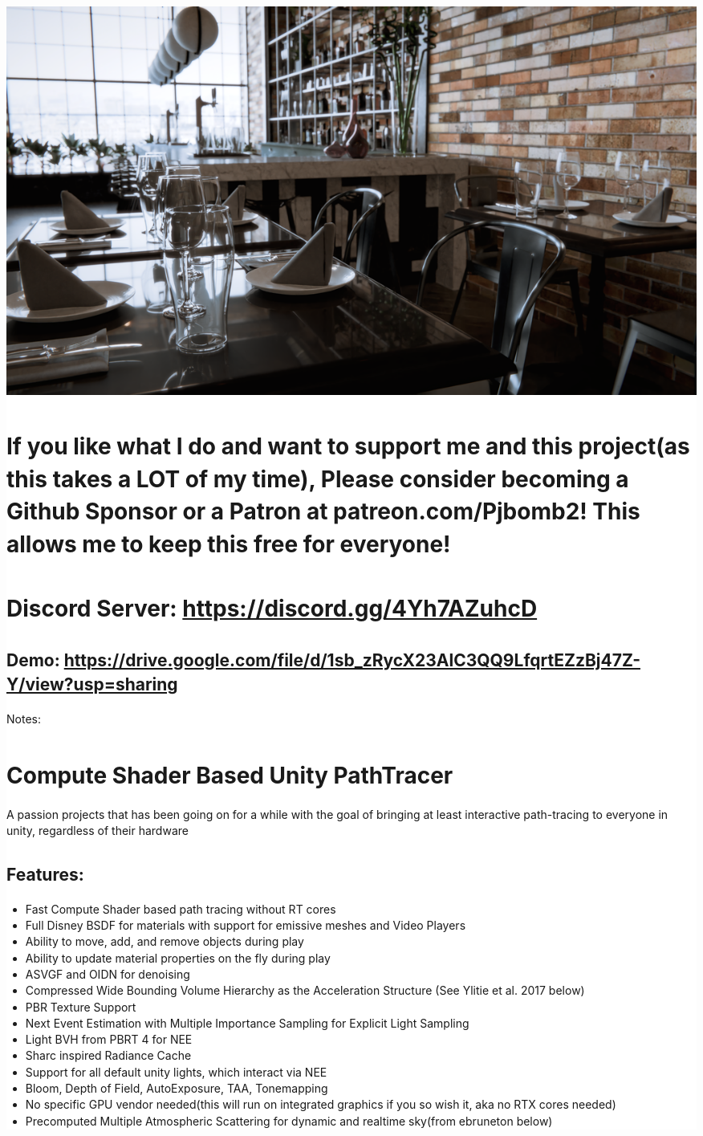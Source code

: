 ![](/.Images/Yanus0.png)
# If you like what I do and want to support me and this project(as this takes a LOT of my time), Please consider becoming a Github Sponsor or a Patron at patreon.com/Pjbomb2!  This allows me to keep this free for everyone!
# Discord Server: https://discord.gg/4Yh7AZuhcD
## Demo:  https://drive.google.com/file/d/1sb_zRycX23AlC3QQ9LfqrtEZzBj47Z-Y/view?usp=sharing
Notes:</br>

# Compute Shader Based Unity PathTracer
A passion projects that has been going on for a while with the goal of bringing at least interactive path-tracing to everyone in unity, regardless of their hardware
## Features: 
<ul>
<li>Fast Compute Shader based path tracing without RT cores</li>
<li>Full Disney BSDF for materials with support for emissive meshes and Video Players</li>
<li>Ability to move, add, and remove objects during play</li>
<li>Ability to update material properties on the fly during play</li>
<li>ASVGF and OIDN for denoising</li>
<li>Compressed Wide Bounding Volume Hierarchy as the Acceleration Structure (See Ylitie et al. 2017 below)</li>
<li>PBR Texture Support</li>
<li>Next Event Estimation with Multiple Importance Sampling for Explicit Light Sampling</li>
<li>Light BVH from PBRT 4 for NEE</li>
<li>Sharc inspired Radiance Cache</li>
<li>Support for all default unity lights, which interact via NEE</li>
<li>Bloom, Depth of Field, AutoExposure, TAA, Tonemapping</li>
<li>No specific GPU vendor needed(this will run on integrated graphics if you so wish it, aka no RTX cores needed)</li>
<li>Precomputed Multiple Atmospheric Scattering for dynamic and realtime sky(from ebruneton below)</li>